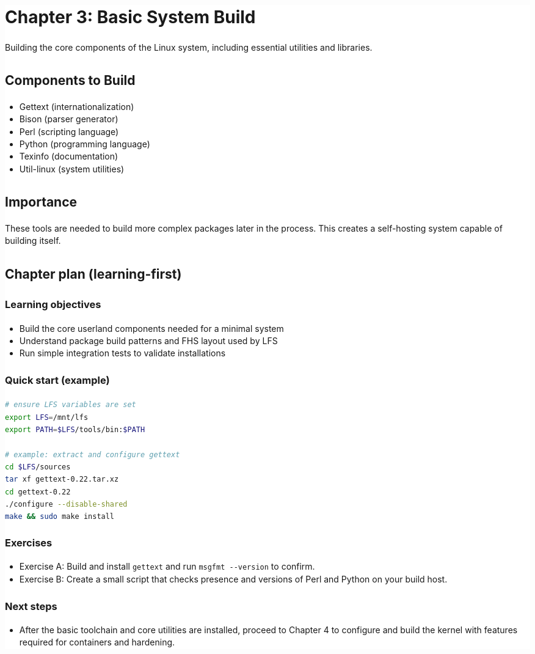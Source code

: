 # Chapter 3: Basic System Build

Building the core components of the Linux system, including essential utilities and libraries.

## Components to Build

- Gettext (internationalization)
- Bison (parser generator)
- Perl (scripting language)
- Python (programming language)
- Texinfo (documentation)
- Util-linux (system utilities)

## Importance

These tools are needed to build more complex packages later in the process. This creates a self-hosting system capable of building itself.

## Chapter plan (learning-first)

### Learning objectives

- Build the core userland components needed for a minimal system
- Understand package build patterns and FHS layout used by LFS
- Run simple integration tests to validate installations

### Quick start (example)

```bash
# ensure LFS variables are set
export LFS=/mnt/lfs
export PATH=$LFS/tools/bin:$PATH

# example: extract and configure gettext
cd $LFS/sources
tar xf gettext-0.22.tar.xz
cd gettext-0.22
./configure --disable-shared
make && sudo make install
```

### Exercises

- Exercise A: Build and install `gettext` and run `msgfmt --version` to confirm.
- Exercise B: Create a small script that checks presence and versions of Perl and Python on your build host.

### Next steps

- After the basic toolchain and core utilities are installed, proceed to Chapter 4 to configure and build the kernel with features required for containers and hardening.
